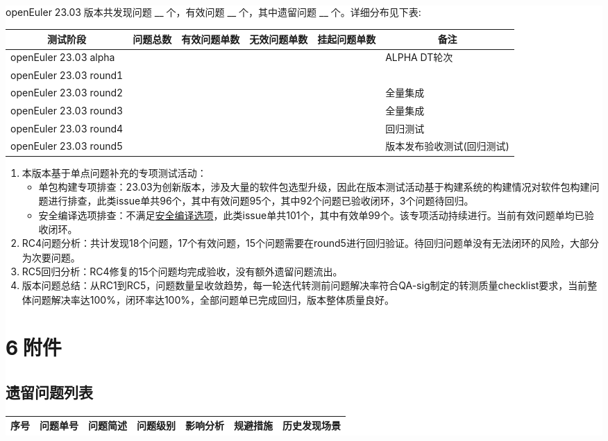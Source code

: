 openEuler 23.03  版本共发现问题 __ 个，有效问题 __ 个，其中遗留问题 __ 个。详细分布见下表:

| 测试阶段               | 问题总数 | 有效问题单数 | 无效问题单数 | 挂起问题单数 | 备注                       |
|------------------------|----------|--------------|--------------|--------------|----------------------------|
| openEuler 23.03 alpha  |          |              |              |              | ALPHA DT轮次               |
| openEuler 23.03 round1 |          |              |              |              |                            |
| openEuler 23.03 round2 |          |              |              |              | 全量集成                   |
| openEuler 23.03 round3 |          |              |              |              | 全量集成                   |
| openEuler 23.03 round4 |          |              |              |              | 回归测试                   |
| openEuler 23.03 round5 |          |              |              |              | 版本发布验收测试(回归测试) |

1. 本版本基于单点问题补充的专项测试活动：
   * 单包构建专项排查：23.03为创新版本，涉及大量的软件包选型升级，因此在版本测试活动基于构建系统的构建情况对软件包构建问题进行排查，此类issue单共96个，其中有效问题95个，其中92个问题已验收闭环，3个问题待回归。
   * 安全编译选项排查：不满足[安全编译选项](https://gitee.com/openeuler/security-committee/blob/master/guide/SecureCompile(C&C++).md)，此类issue单共101个，其中有效单99个。该专项活动持续进行。当前有效问题单均已验收闭环。
2. RC4问题分析：共计发现18个问题，17个有效问题，15个问题需要在round5进行回归验证。待回归问题单没有无法闭环的风险，大部分为次要问题。
3. RC5回归分析：RC4修复的15个问题均完成验收，没有额外遗留问题流出。
4. 版本问题总结：从RC1到RC5，问题数量呈收敛趋势，每一轮迭代转测前问题解决率符合QA-sig制定的转测质量checklist要求，当前整体问题解决率达100%，闭环率达100%，全部问题单已完成回归，版本整体质量良好。

# 6   附件

## 遗留问题列表

| 序号 | 问题单号 | 问题简述 | 问题级别 | 影响分析 | 规避措施 | 历史发现场景 |
| --- | ------- | ------ | ------- | ------- | ------- | ---------- |